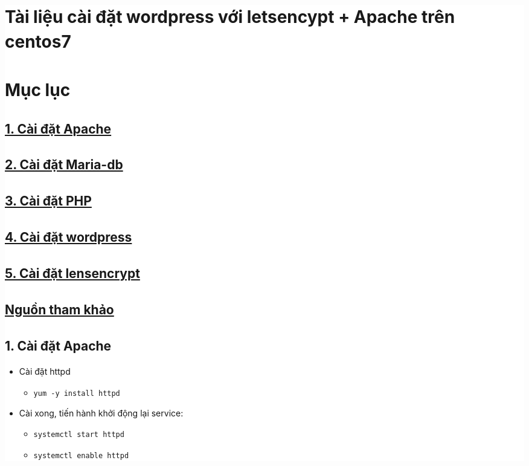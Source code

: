 # Tài liệu cài đặt wordpress với letsencypt + Apache trên centos7
# Mục lục

## [1. Cài đặt Apache](https://github.com/phancong0897/Congphan/blob/master/Wordpress/C%C3%A0i%20%C4%91%E1%BA%B7t%20wordpress%20v%E1%BB%9Bi%20letsencrypt%20%2B%20apache%20tr%C3%AAn%20cent07.md#1-c%C3%A0i-%C4%91%E1%BA%B7t-apache-1)

## [2. Cài đặt Maria-db](https://github.com/phancong0897/Congphan/blob/master/Wordpress/C%C3%A0i%20%C4%91%E1%BA%B7t%20wordpress%20v%E1%BB%9Bi%20letsencrypt%20%2B%20apache%20tr%C3%AAn%20cent07.md#2-c%C3%A0i-%C4%91%E1%BA%B7t-maria-db-1)

## [3. Cài đặt PHP](https://github.com/phancong0897/Congphan/blob/master/Wordpress/C%C3%A0i%20%C4%91%E1%BA%B7t%20wordpress%20v%E1%BB%9Bi%20letsencrypt%20%2B%20apache%20tr%C3%AAn%20cent07.md#3-c%C3%A0i-%C4%91%E1%BA%B7t-php-1)

## [4. Cài đặt wordpress](https://github.com/phancong0897/Congphan/blob/master/Wordpress/C%C3%A0i%20%C4%91%E1%BA%B7t%20wordpress%20v%E1%BB%9Bi%20letsencrypt%20%2B%20apache%20tr%C3%AAn%20cent07.md#4-c%C3%A0i-%C4%91%E1%BA%B7t-wordpress-1)

## [5. Cài đặt lensencrypt](https://github.com/phancong0897/Congphan/blob/master/Wordpress/C%C3%A0i%20%C4%91%E1%BA%B7t%20wordpress%20v%E1%BB%9Bi%20letsencrypt%20%2B%20apache%20tr%C3%AAn%20cent07.md#5-c%C3%A0i-%C4%91%E1%BA%B7t-lensencrypt-1)

## [Nguồn tham khảo](https://github.com/phancong0897/Congphan/blob/master/Wordpress/C%C3%A0i%20%C4%91%E1%BA%B7t%20wordpress%20v%E1%BB%9Bi%20letsencrypt%20%2B%20apache%20tr%C3%AAn%20cent07.md#ngu%E1%BB%93n-tham-kh%E1%BA%A3o-1)

## 1. Cài đặt Apache

- Cài đặt httpd

    - ` yum -y install httpd `

- Cài xong, tiến hành khởi động lại service:

    - ` systemctl start httpd `

    - ` systemctl enable httpd `

